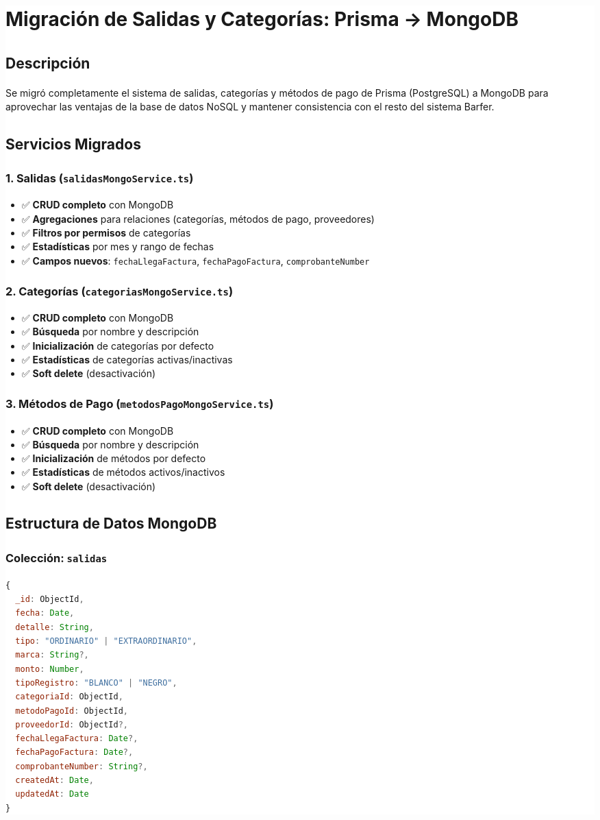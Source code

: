 # Migración de Salidas y Categorías: Prisma → MongoDB

## Descripción

Se migró completamente el sistema de salidas, categorías y métodos de pago de Prisma (PostgreSQL) a MongoDB para aprovechar las ventajas de la base de datos NoSQL y mantener consistencia con el resto del sistema Barfer.

## Servicios Migrados

### 1. **Salidas** (`salidasMongoService.ts`)
- ✅ **CRUD completo** con MongoDB
- ✅ **Agregaciones** para relaciones (categorías, métodos de pago, proveedores)
- ✅ **Filtros por permisos** de categorías
- ✅ **Estadísticas** por mes y rango de fechas
- ✅ **Campos nuevos**: `fechaLlegaFactura`, `fechaPagoFactura`, `comprobanteNumber`

### 2. **Categorías** (`categoriasMongoService.ts`)
- ✅ **CRUD completo** con MongoDB
- ✅ **Búsqueda** por nombre y descripción
- ✅ **Inicialización** de categorías por defecto
- ✅ **Estadísticas** de categorías activas/inactivas
- ✅ **Soft delete** (desactivación)

### 3. **Métodos de Pago** (`metodosPagoMongoService.ts`)
- ✅ **CRUD completo** con MongoDB
- ✅ **Búsqueda** por nombre y descripción
- ✅ **Inicialización** de métodos por defecto
- ✅ **Estadísticas** de métodos activos/inactivos
- ✅ **Soft delete** (desactivación)

## Estructura de Datos MongoDB

### Colección: `salidas`
```javascript
{
  _id: ObjectId,
  fecha: Date,
  detalle: String,
  tipo: "ORDINARIO" | "EXTRAORDINARIO",
  marca: String?,
  monto: Number,
  tipoRegistro: "BLANCO" | "NEGRO",
  categoriaId: ObjectId,
  metodoPagoId: ObjectId,
  proveedorId: ObjectId?,
  fechaLlegaFactura: Date?,
  fechaPagoFactura: Date?,
  comprobanteNumber: String?,
  createdAt: Date,
  updatedAt: Date
}
```
